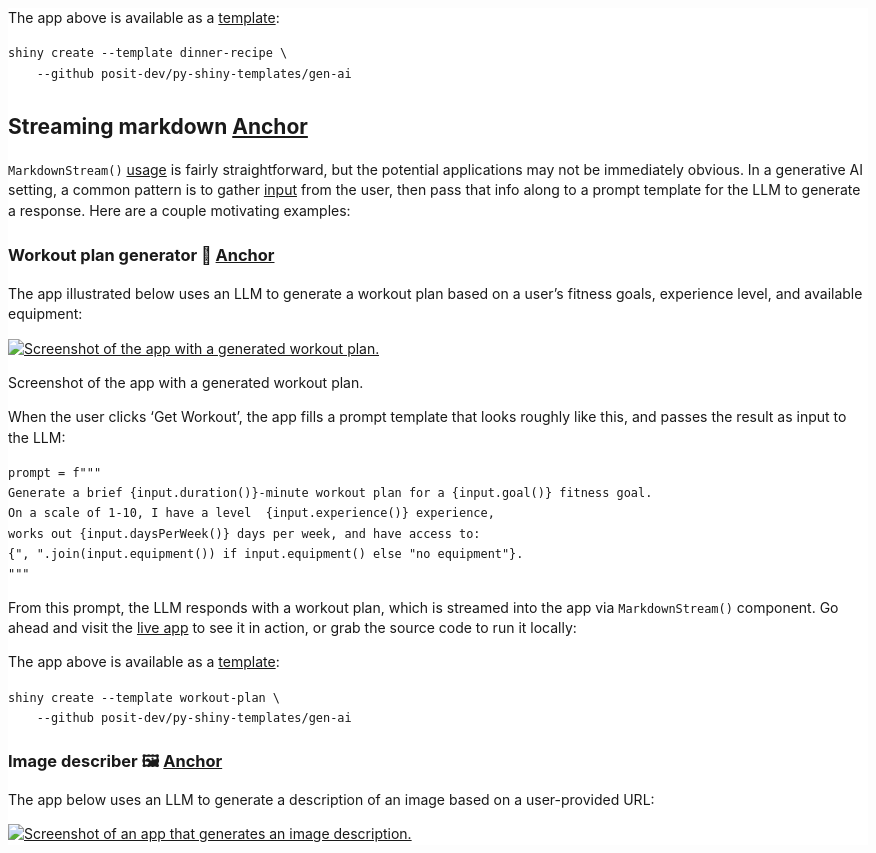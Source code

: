 The app above is available as a [template](https://shiny.posit.co/py/templates/dinner-recipe/):

```sourceCode bash
shiny create --template dinner-recipe \
    --github posit-dev/py-shiny-templates/gen-ai
```

## Streaming markdown [Anchor](https://shiny.posit.co/py/docs/genai-inspiration.html\#streaming-markdown)

`MarkdownStream()` [usage](https://shiny.posit.co/py/docs/genai-inspiration.html#basic-usage) is fairly straightforward, but the potential applications may not be immediately obvious. In a generative AI setting, a common pattern is to gather [input](https://shiny.posit.co/py/components/#inputs) from the user, then pass that info along to a prompt template for the LLM to generate a response. Here are a couple motivating examples:

### Workout plan generator 💪 [Anchor](https://shiny.posit.co/py/docs/genai-inspiration.html\#workout-plan-generator)

The app illustrated below uses an LLM to generate a workout plan based on a user’s fitness goals, experience level, and available equipment:

[![Screenshot of the app with a generated workout plan.](https://shiny.posit.co/py/images/genai-workout-plan.png)](https://shiny.posit.co/py/images/genai-workout-plan.png "Screenshot of the app with a generated workout plan.")

Screenshot of the app with a generated workout plan.

When the user clicks ‘Get Workout’, the app fills a prompt template that looks roughly like this, and passes the result as input to the LLM:

```sourceCode python
prompt = f"""
Generate a brief {input.duration()}-minute workout plan for a {input.goal()} fitness goal.
On a scale of 1-10, I have a level  {input.experience()} experience,
works out {input.daysPerWeek()} days per week, and have access to:
{", ".join(input.equipment()) if input.equipment() else "no equipment"}.
"""
```

From this prompt, the LLM responds with a workout plan, which is streamed into the app via `MarkdownStream()` component. Go ahead and visit the [live app](https://github.com/posit-dev/py-shiny-templates/tree/main/gen-ai/workout-plan) to see it in action, or grab the source code to run it locally:

The app above is available as a [template](https://shiny.posit.co/py/templates/workout-plan/):

```sourceCode bash
shiny create --template workout-plan \
    --github posit-dev/py-shiny-templates/gen-ai
```

### Image describer 🖼️ [Anchor](https://shiny.posit.co/py/docs/genai-inspiration.html\#image-describer)

The app below uses an LLM to generate a description of an image based on a user-provided URL:

[![Screenshot of an app that generates an image description.](https://shiny.posit.co/py/images/genai-image-describer.png)](https://shiny.posit.co/py/images/genai-image-describer.png "Screenshot of an app that generates an image description.")
